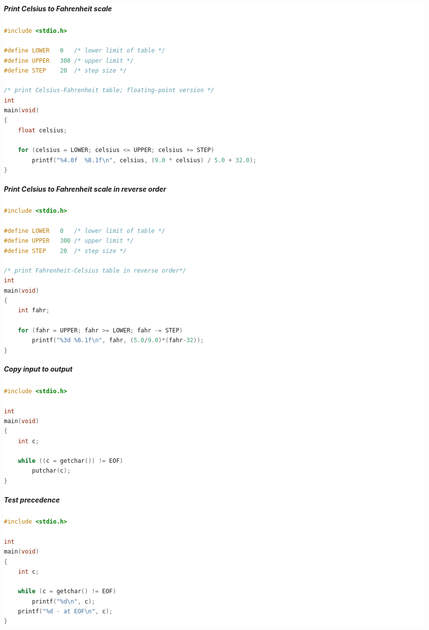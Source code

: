 ##### Print Celsius to Fahrenheit scale
```c
#include <stdio.h>

#define LOWER   0   /* lower limit of table */
#define UPPER   300 /* upper limit */
#define STEP    20  /* step size */

/* print Celsius-Fahrenheit table; floating-point version */
int
main(void)
{
    float celsius;

    for (celsius = LOWER; celsius <= UPPER; celsius += STEP)
        printf("%4.0f  %8.1f\n", celsius, (9.0 * celsius) / 5.0 + 32.0);
}
```

##### Print Celsius to Fahrenheit scale in reverse order
```c
#include <stdio.h>

#define LOWER   0   /* lower limit of table */
#define UPPER   300 /* upper limit */
#define STEP    20  /* step size */

/* print Fahrenheit-Celsius table in reverse order*/
int
main(void)
{
    int fahr;

    for (fahr = UPPER; fahr >= LOWER; fahr -= STEP)
        printf("%3d %6.1f\n", fahr, (5.0/9.0)*(fahr-32));
}
```

##### Copy input to output
```c
#include <stdio.h>

int
main(void)
{
    int c;

    while ((c = getchar()) != EOF)
        putchar(c);
}
```

##### Test precedence
```c
#include <stdio.h>

int
main(void)
{
    int c;

    while (c = getchar() != EOF)
        printf("%d\n", c);
    printf("%d - at EOF\n", c);
}
```